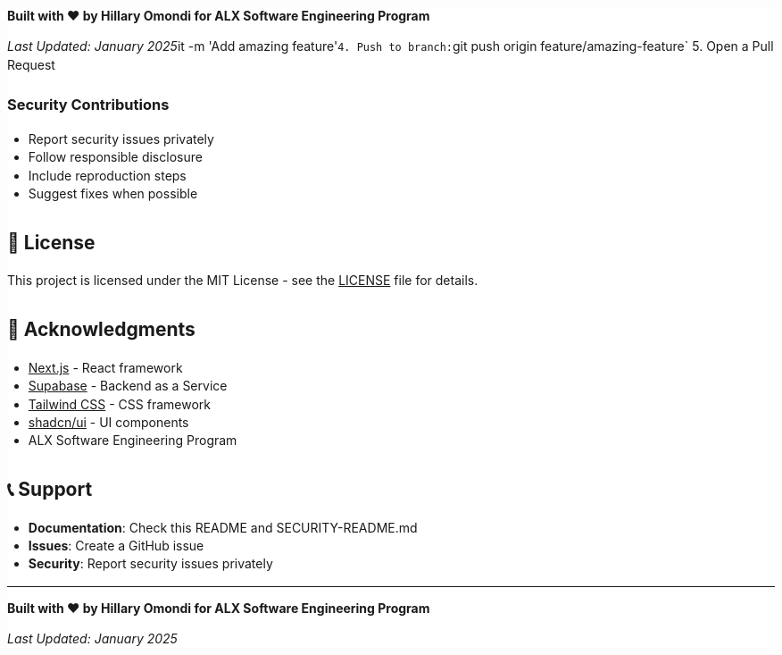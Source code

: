 **Built with ❤️ by Hillary Omondi for ALX Software Engineering Program**

*Last Updated: January 2025*it -m 'Add amazing feature'`
4. Push to branch: `git push origin feature/amazing-feature`
5. Open a Pull Request

### Security Contributions
- Report security issues privately
- Follow responsible disclosure
- Include reproduction steps
- Suggest fixes when possible

## 📄 License

This project is licensed under the MIT License - see the [LICENSE](LICENSE) file for details.

## 🙏 Acknowledgments

- [Next.js](https://nextjs.org/) - React framework
- [Supabase](https://supabase.com/) - Backend as a Service
- [Tailwind CSS](https://tailwindcss.com/) - CSS framework
- [shadcn/ui](https://ui.shadcn.com/) - UI components
- ALX Software Engineering Program

## 📞 Support

- **Documentation**: Check this README and SECURITY-README.md
- **Issues**: Create a GitHub issue
- **Security**: Report security issues privately

---

**Built with ❤️ by Hillary Omondi for ALX Software Engineering Program**

*Last Updated: January 2025*